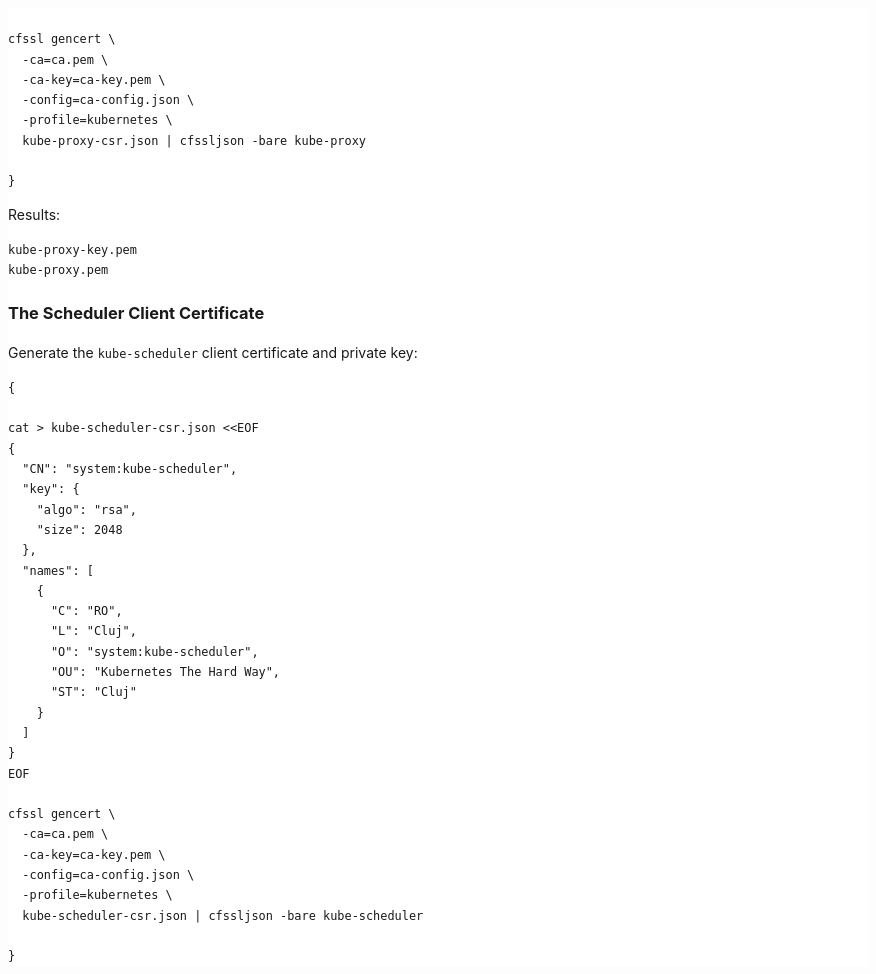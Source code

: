 ```

cfssl gencert \
  -ca=ca.pem \
  -ca-key=ca-key.pem \
  -config=ca-config.json \
  -profile=kubernetes \
  kube-proxy-csr.json | cfssljson -bare kube-proxy

}
```

Results:

```
kube-proxy-key.pem
kube-proxy.pem
```

### The Scheduler Client Certificate

Generate the `kube-scheduler` client certificate and private key:

```
{

cat > kube-scheduler-csr.json <<EOF
{
  "CN": "system:kube-scheduler",
  "key": {
    "algo": "rsa",
    "size": 2048
  },
  "names": [
    {
      "C": "RO",
      "L": "Cluj",
      "O": "system:kube-scheduler",
      "OU": "Kubernetes The Hard Way",
      "ST": "Cluj"
    }
  ]
}
EOF

cfssl gencert \
  -ca=ca.pem \
  -ca-key=ca-key.pem \
  -config=ca-config.json \
  -profile=kubernetes \
  kube-scheduler-csr.json | cfssljson -bare kube-scheduler

}
```
